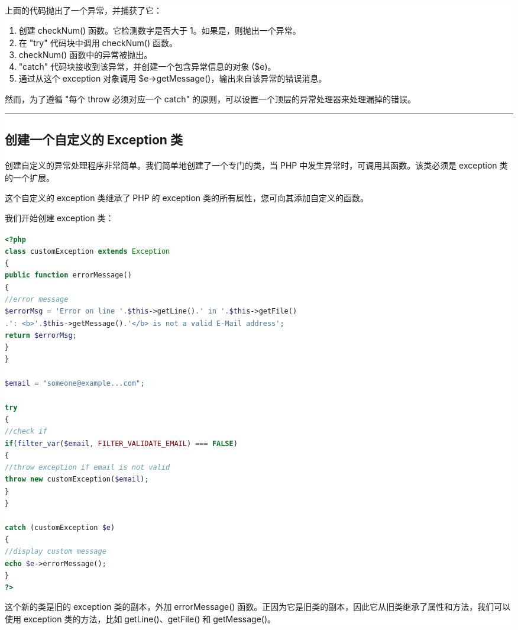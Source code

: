 上面的代码抛出了一个异常，并捕获了它：

1. 创建 checkNum() 函数。它检测数字是否大于 1。如果是，则抛出一个异常。
2. 在 "try" 代码块中调用 checkNum() 函数。
3. checkNum() 函数中的异常被抛出。
4. "catch" 代码块接收到该异常，并创建一个包含异常信息的对象 ($e)。
5. 通过从这个 exception 对象调用 $e->getMessage()，输出来自该异常的错误消息。

然而，为了遵循 "每个 throw 必须对应一个 catch" 的原则，可以设置一个顶层的异常处理器来处理漏掉的错误。

------

## 创建一个自定义的 Exception 类

创建自定义的异常处理程序非常简单。我们简单地创建了一个专门的类，当 PHP 中发生异常时，可调用其函数。该类必须是 exception 类的一个扩展。

这个自定义的 exception 类继承了 PHP 的 exception 类的所有属性，您可向其添加自定义的函数。

我们开始创建 exception 类：

```php
<?php
class customException extends Exception
{
public function errorMessage()
{
//error message
$errorMsg = 'Error on line '.$this->getLine().' in '.$this->getFile()
.': <b>'.$this->getMessage().'</b> is not a valid E-Mail address';
return $errorMsg;
}
}

$email = "someone@example...com";

try
{
//check if
if(filter_var($email, FILTER_VALIDATE_EMAIL) === FALSE)
{
//throw exception if email is not valid
throw new customException($email);
}
}

catch (customException $e)
{
//display custom message
echo $e->errorMessage();
}
?>
```

这个新的类是旧的 exception 类的副本，外加 errorMessage() 函数。正因为它是旧类的副本，因此它从旧类继承了属性和方法，我们可以使用 exception 类的方法，比如 getLine()、getFile() 和 getMessage()。
